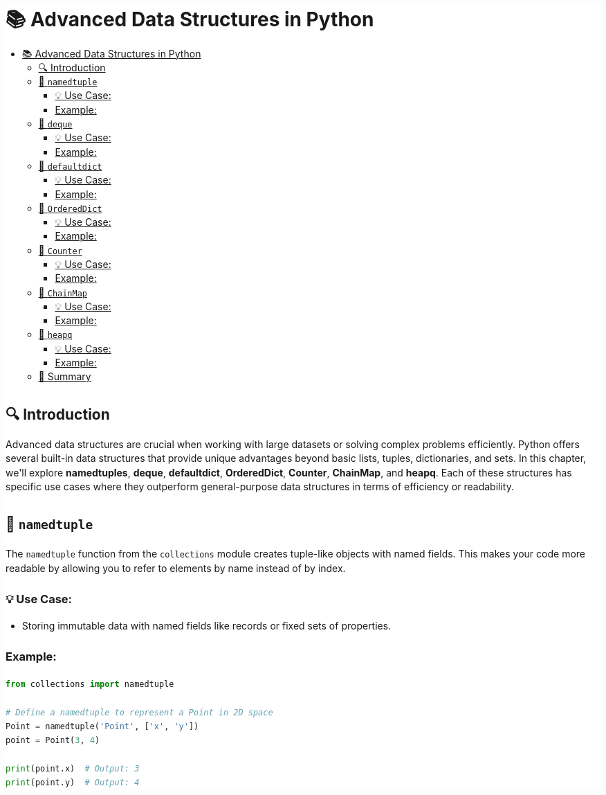 # 📚 Advanced Data Structures in Python

- [📚 Advanced Data Structures in Python](#-advanced-data-structures-in-python)
  - [🔍 Introduction](#-introduction)
  - [🧰 `namedtuple`](#-namedtuple)
    - [💡 Use Case:](#-use-case)
    - [Example:](#example)
  - [🔄 `deque`](#-deque)
    - [💡 Use Case:](#-use-case-1)
    - [Example:](#example-1)
  - [🌟 `defaultdict`](#-defaultdict)
    - [💡 Use Case:](#-use-case-2)
    - [Example:](#example-2)
  - [📜 `OrderedDict`](#-ordereddict)
    - [💡 Use Case:](#-use-case-3)
    - [Example:](#example-3)
  - [🔢 `Counter`](#-counter)
    - [💡 Use Case:](#-use-case-4)
    - [Example:](#example-4)
  - [🔗 `ChainMap`](#-chainmap)
    - [💡 Use Case:](#-use-case-5)
    - [Example:](#example-5)
  - [🐍 `heapq`](#-heapq)
    - [💡 Use Case:](#-use-case-6)
    - [Example:](#example-6)
  - [🔖 Summary](#-summary)

## 🔍 Introduction

Advanced data structures are crucial when working with large datasets or solving complex problems efficiently. Python offers several built-in data structures that provide unique advantages beyond basic lists, tuples, dictionaries, and sets. In this chapter, we'll explore **namedtuples**, **deque**, **defaultdict**, **OrderedDict**, **Counter**, **ChainMap**, and **heapq**. Each of these structures has specific use cases where they outperform general-purpose data structures in terms of efficiency or readability.

## 🧰 `namedtuple`

The `namedtuple` function from the `collections` module creates tuple-like objects with named fields. This makes your code more readable by allowing you to refer to elements by name instead of by index.

### 💡 Use Case:

- Storing immutable data with named fields like records or fixed sets of properties.

### Example:

```python
from collections import namedtuple

# Define a namedtuple to represent a Point in 2D space
Point = namedtuple('Point', ['x', 'y'])
point = Point(3, 4)

print(point.x)  # Output: 3
print(point.y)  # Output: 4
```

